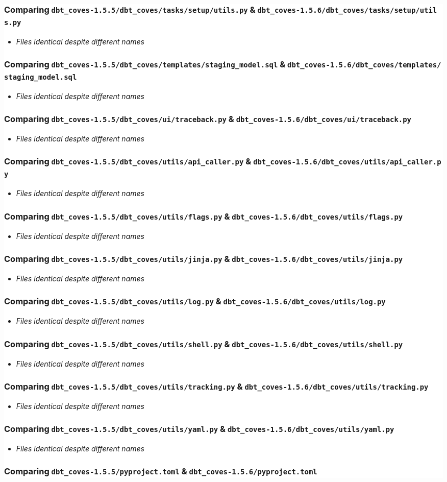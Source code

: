 ### Comparing `dbt_coves-1.5.5/dbt_coves/tasks/setup/utils.py` & `dbt_coves-1.5.6/dbt_coves/tasks/setup/utils.py`

 * *Files identical despite different names*

### Comparing `dbt_coves-1.5.5/dbt_coves/templates/staging_model.sql` & `dbt_coves-1.5.6/dbt_coves/templates/staging_model.sql`

 * *Files identical despite different names*

### Comparing `dbt_coves-1.5.5/dbt_coves/ui/traceback.py` & `dbt_coves-1.5.6/dbt_coves/ui/traceback.py`

 * *Files identical despite different names*

### Comparing `dbt_coves-1.5.5/dbt_coves/utils/api_caller.py` & `dbt_coves-1.5.6/dbt_coves/utils/api_caller.py`

 * *Files identical despite different names*

### Comparing `dbt_coves-1.5.5/dbt_coves/utils/flags.py` & `dbt_coves-1.5.6/dbt_coves/utils/flags.py`

 * *Files identical despite different names*

### Comparing `dbt_coves-1.5.5/dbt_coves/utils/jinja.py` & `dbt_coves-1.5.6/dbt_coves/utils/jinja.py`

 * *Files identical despite different names*

### Comparing `dbt_coves-1.5.5/dbt_coves/utils/log.py` & `dbt_coves-1.5.6/dbt_coves/utils/log.py`

 * *Files identical despite different names*

### Comparing `dbt_coves-1.5.5/dbt_coves/utils/shell.py` & `dbt_coves-1.5.6/dbt_coves/utils/shell.py`

 * *Files identical despite different names*

### Comparing `dbt_coves-1.5.5/dbt_coves/utils/tracking.py` & `dbt_coves-1.5.6/dbt_coves/utils/tracking.py`

 * *Files identical despite different names*

### Comparing `dbt_coves-1.5.5/dbt_coves/utils/yaml.py` & `dbt_coves-1.5.6/dbt_coves/utils/yaml.py`

 * *Files identical despite different names*

### Comparing `dbt_coves-1.5.5/pyproject.toml` & `dbt_coves-1.5.6/pyproject.toml`
